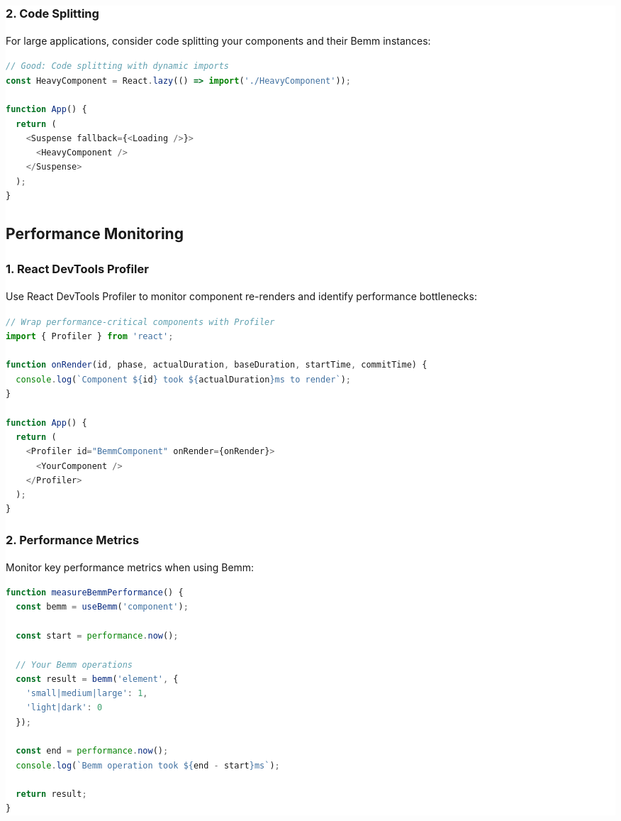 ### 2. Code Splitting

For large applications, consider code splitting your components and their Bemm instances:

```typescript
// Good: Code splitting with dynamic imports
const HeavyComponent = React.lazy(() => import('./HeavyComponent'));

function App() {
  return (
    <Suspense fallback={<Loading />}>
      <HeavyComponent />
    </Suspense>
  );
}
```

## Performance Monitoring

### 1. React DevTools Profiler

Use React DevTools Profiler to monitor component re-renders and identify performance bottlenecks:

```typescript
// Wrap performance-critical components with Profiler
import { Profiler } from 'react';

function onRender(id, phase, actualDuration, baseDuration, startTime, commitTime) {
  console.log(`Component ${id} took ${actualDuration}ms to render`);
}

function App() {
  return (
    <Profiler id="BemmComponent" onRender={onRender}>
      <YourComponent />
    </Profiler>
  );
}
```

### 2. Performance Metrics

Monitor key performance metrics when using Bemm:

```typescript
function measureBemmPerformance() {
  const bemm = useBemm('component');

  const start = performance.now();

  // Your Bemm operations
  const result = bemm('element', {
    'small|medium|large': 1,
    'light|dark': 0
  });

  const end = performance.now();
  console.log(`Bemm operation took ${end - start}ms`);

  return result;
}
```
